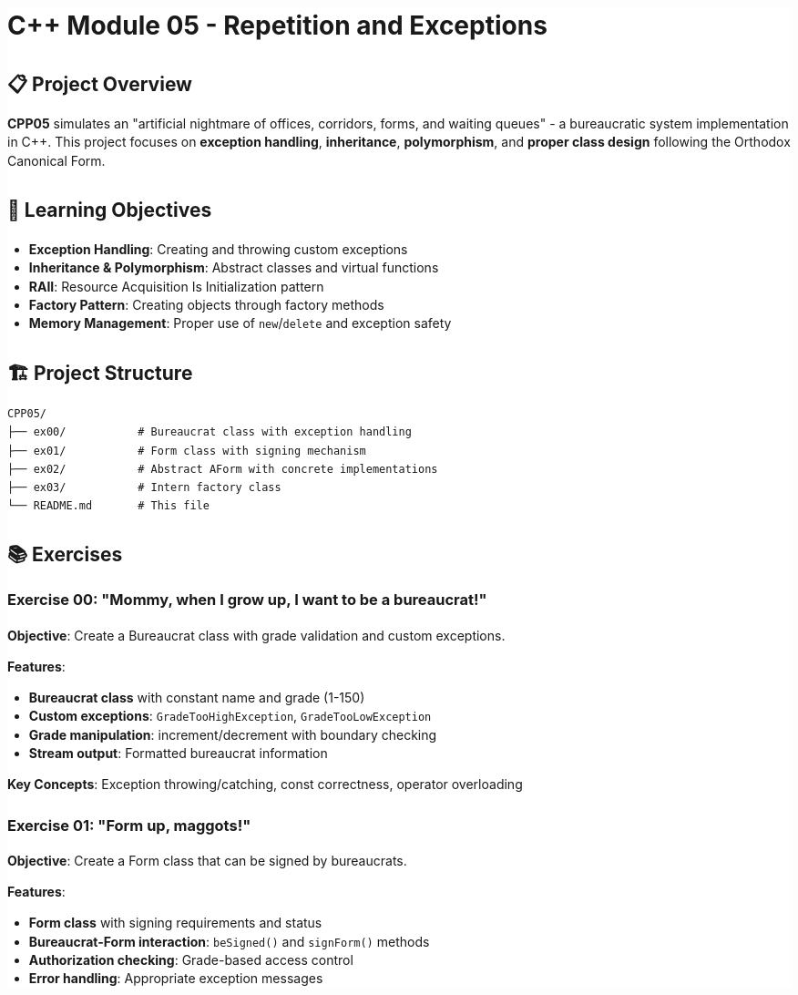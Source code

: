 # C++ Module 05 - Repetition and Exceptions

## 📋 Project Overview

**CPP05** simulates an "artificial nightmare of offices, corridors, forms, and waiting queues" - a bureaucratic system implementation in C++. This project focuses on **exception handling**, **inheritance**, **polymorphism**, and **proper class design** following the Orthodox Canonical Form.

## 🎯 Learning Objectives

- **Exception Handling**: Creating and throwing custom exceptions
- **Inheritance & Polymorphism**: Abstract classes and virtual functions
- **RAII**: Resource Acquisition Is Initialization pattern
- **Factory Pattern**: Creating objects through factory methods
- **Memory Management**: Proper use of `new`/`delete` and exception safety

## 🏗️ Project Structure

```
CPP05/
├── ex00/           # Bureaucrat class with exception handling
├── ex01/           # Form class with signing mechanism
├── ex02/           # Abstract AForm with concrete implementations
├── ex03/           # Intern factory class
└── README.md       # This file
```

## 📚 Exercises

### Exercise 00: "Mommy, when I grow up, I want to be a bureaucrat!"
**Objective**: Create a Bureaucrat class with grade validation and custom exceptions.

**Features**:
- **Bureaucrat class** with constant name and grade (1-150)
- **Custom exceptions**: `GradeTooHighException`, `GradeTooLowException`
- **Grade manipulation**: increment/decrement with boundary checking
- **Stream output**: Formatted bureaucrat information

**Key Concepts**: Exception throwing/catching, const correctness, operator overloading

### Exercise 01: "Form up, maggots!"
**Objective**: Create a Form class that can be signed by bureaucrats.

**Features**:
- **Form class** with signing requirements and status
- **Bureaucrat-Form interaction**: `beSigned()` and `signForm()` methods
- **Authorization checking**: Grade-based access control
- **Error handling**: Appropriate exception messages
